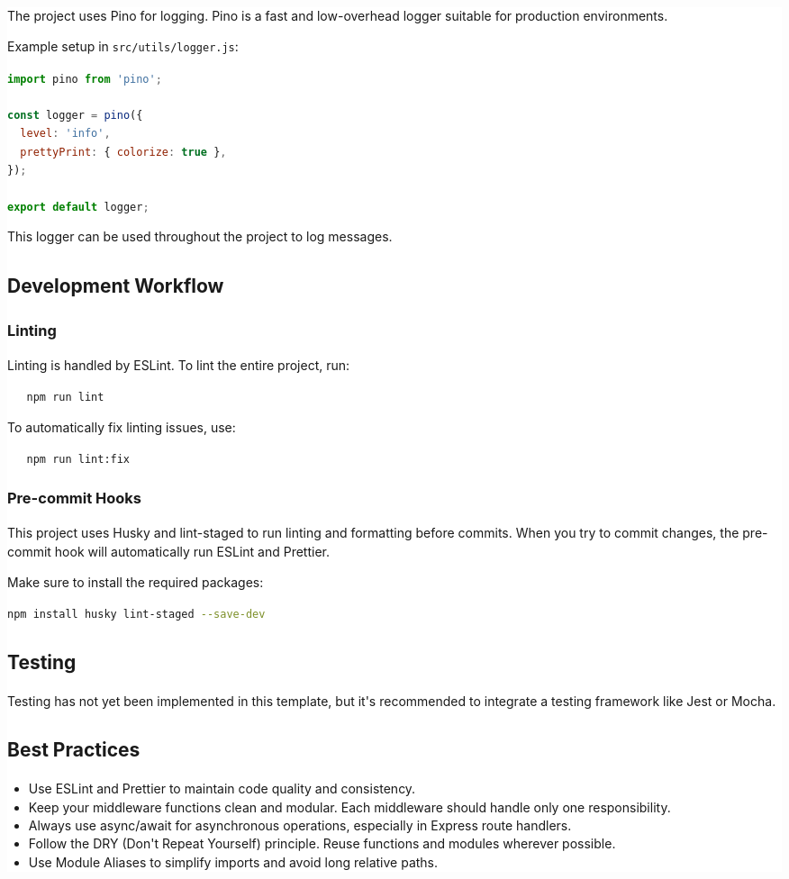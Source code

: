 The project uses Pino for logging. Pino is a fast and low-overhead logger suitable for production environments.

Example setup in `src/utils/logger.js`:

```javascript
import pino from 'pino';

const logger = pino({
  level: 'info',
  prettyPrint: { colorize: true },
});

export default logger;
```

This logger can be used throughout the project to log messages.

## Development Workflow

### Linting

Linting is handled by ESLint. To lint the entire project, run:

```bash
   npm run lint
```

To automatically fix linting issues, use:

```bash
   npm run lint:fix
```

### Pre-commit Hooks

This project uses Husky and lint-staged to run linting and formatting before commits. When you try to commit changes, the pre-commit hook will automatically run ESLint and Prettier.

Make sure to install the required packages:

```bash copy
npm install husky lint-staged --save-dev
```

## Testing

Testing has not yet been implemented in this template, but it's recommended to integrate a testing framework like Jest or Mocha.

## Best Practices

- Use ESLint and Prettier to maintain code quality and consistency.
- Keep your middleware functions clean and modular. Each middleware should handle only one responsibility.
- Always use async/await for asynchronous operations, especially in Express route handlers.
- Follow the DRY (Don't Repeat Yourself) principle. Reuse functions and modules wherever possible.
- Use Module Aliases to simplify imports and avoid long relative paths.

